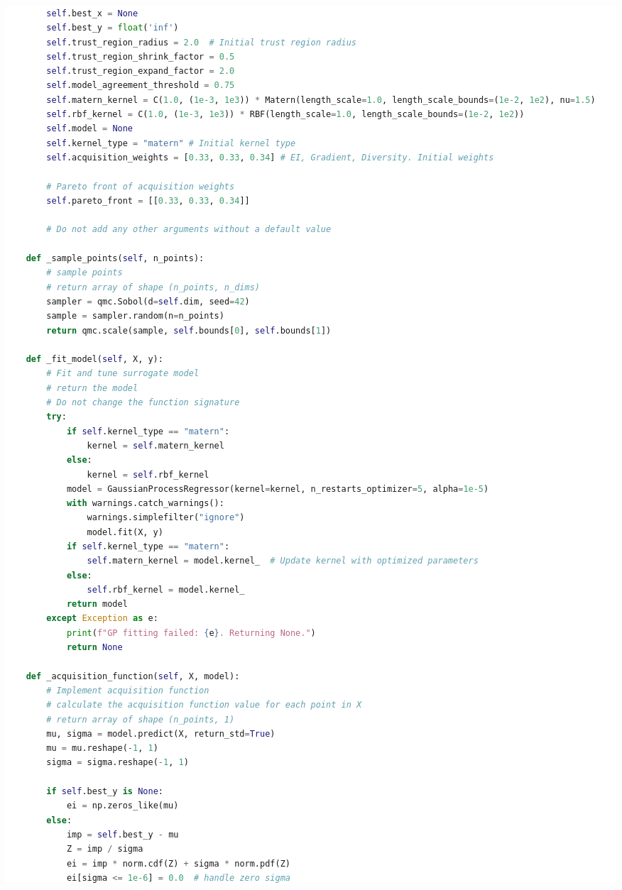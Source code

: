 ```python
        self.best_x = None
        self.best_y = float('inf')
        self.trust_region_radius = 2.0  # Initial trust region radius
        self.trust_region_shrink_factor = 0.5
        self.trust_region_expand_factor = 2.0
        self.model_agreement_threshold = 0.75
        self.matern_kernel = C(1.0, (1e-3, 1e3)) * Matern(length_scale=1.0, length_scale_bounds=(1e-2, 1e2), nu=1.5)
        self.rbf_kernel = C(1.0, (1e-3, 1e3)) * RBF(length_scale=1.0, length_scale_bounds=(1e-2, 1e2))
        self.model = None
        self.kernel_type = "matern" # Initial kernel type
        self.acquisition_weights = [0.33, 0.33, 0.34] # EI, Gradient, Diversity. Initial weights

        # Pareto front of acquisition weights
        self.pareto_front = [[0.33, 0.33, 0.34]]

        # Do not add any other arguments without a default value

    def _sample_points(self, n_points):
        # sample points
        # return array of shape (n_points, n_dims)
        sampler = qmc.Sobol(d=self.dim, seed=42)
        sample = sampler.random(n=n_points)
        return qmc.scale(sample, self.bounds[0], self.bounds[1])

    def _fit_model(self, X, y):
        # Fit and tune surrogate model
        # return the model
        # Do not change the function signature
        try:
            if self.kernel_type == "matern":
                kernel = self.matern_kernel
            else:
                kernel = self.rbf_kernel
            model = GaussianProcessRegressor(kernel=kernel, n_restarts_optimizer=5, alpha=1e-5)
            with warnings.catch_warnings():
                warnings.simplefilter("ignore")
                model.fit(X, y)
            if self.kernel_type == "matern":
                self.matern_kernel = model.kernel_  # Update kernel with optimized parameters
            else:
                self.rbf_kernel = model.kernel_
            return model
        except Exception as e:
            print(f"GP fitting failed: {e}. Returning None.")
            return None

    def _acquisition_function(self, X, model):
        # Implement acquisition function
        # calculate the acquisition function value for each point in X
        # return array of shape (n_points, 1)
        mu, sigma = model.predict(X, return_std=True)
        mu = mu.reshape(-1, 1)
        sigma = sigma.reshape(-1, 1)

        if self.best_y is None:
            ei = np.zeros_like(mu)
        else:
            imp = self.best_y - mu
            Z = imp / sigma
            ei = imp * norm.cdf(Z) + sigma * norm.pdf(Z)
            ei[sigma <= 1e-6] = 0.0  # handle zero sigma
```